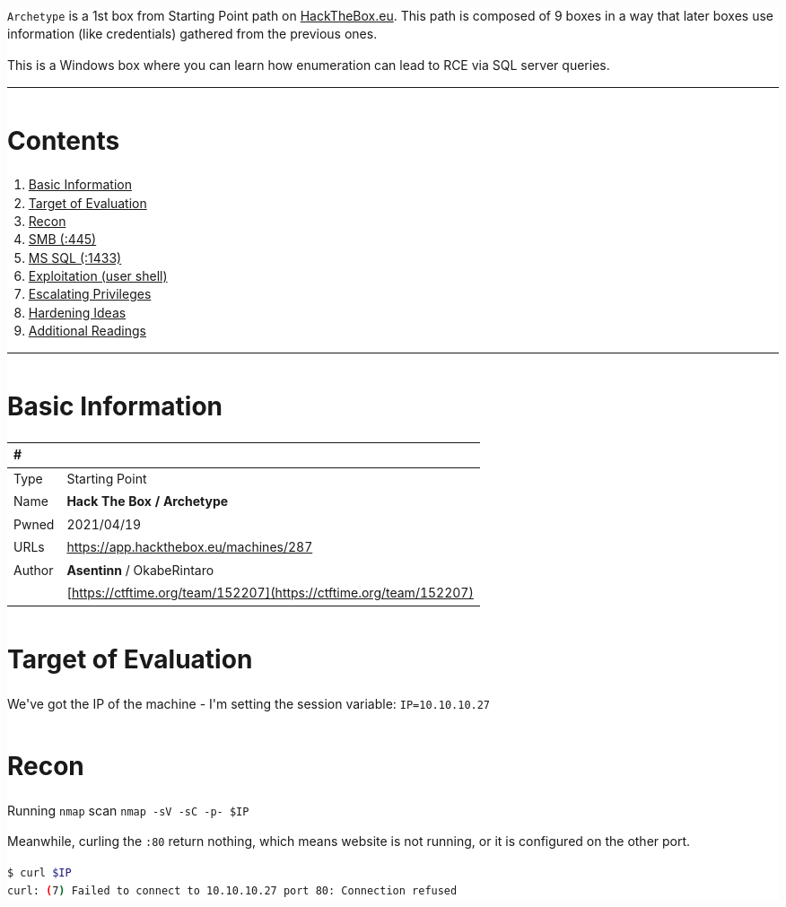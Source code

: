 `Archetype` is a 1st box from Starting Point path on [HackTheBox.eu](https://app.hackthebox.eu). This path is composed of 9 boxes in a way that later boxes use information (like credentials) gathered from the previous ones.

This is a Windows box where you can learn how enumeration can lead to RCE via SQL server queries.

***
# Contents
1. [Basic Information](#basic-information)
2. [Target of Evaluation](#target-of-evaluation)
3. [Recon](#recon)
4. [SMB (:445)](#smb-445)
5. [MS SQL (:1433)](#ms-sql-1433)
6. [Exploitation (user shell)](#exploitation-user-shell)
7. [Escalating Privileges](#escalating-privileges)
8. [Hardening Ideas](#hardening-ideas)
9. [Additional Readings](#additional-readings)
***

# Basic Information

| #     |   |
|:--    |:--|
| Type    |Starting Point
|Name    | **Hack The Box / Archetype**
|Pwned| 2021/04/19
|URLs    | https://app.hackthebox.eu/machines/287
|Author  | **Asentinn** / OkabeRintaro
|       | [https://ctftime.org/team/152207](https://ctftime.org/team/152207)

# Target of Evaluation

We've got the IP of the machine - I'm setting the session variable: `IP=10.10.10.27`

# Recon

Running `nmap` scan `nmap -sV -sC -p- $IP`

Meanwhile, curling the `:80` return nothing, which means website is not running, or it is configured on the other port.

```sh
$ curl $IP
curl: (7) Failed to connect to 10.10.10.27 port 80: Connection refused
```
